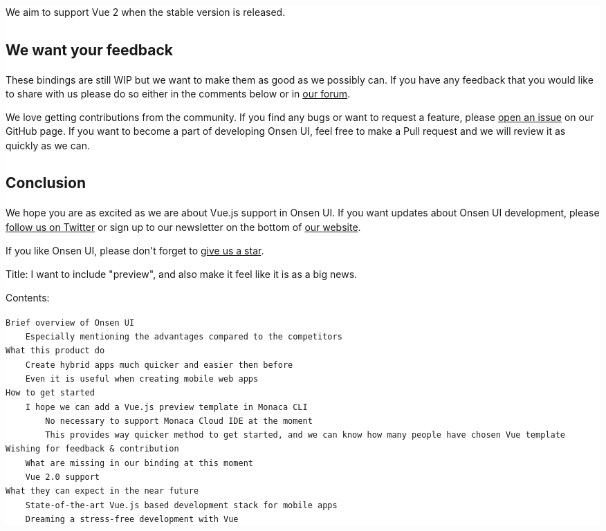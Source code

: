 We aim to support Vue 2 when the stable version is released.

## We want your feedback

These bindings are still WIP but we want to make them as good as we possibly can. If you have any feedback that you would like to share with us please do so either in the comments below or in [our forum](https://community.onsen.io/).

We love getting contributions from the community. If you find any bugs or want to request a feature, please [open an issue](https://github.com/OnsenUI/OnsenUI/issues) on our GitHub page. If you want to become a part of developing Onsen UI, feel free to make a Pull request and we will review it as quickly as we can.

## Conclusion

We hope you are as excited as we are about Vue.js support in Onsen UI. If you want updates about Onsen UI development, please [follow us on Twitter](https://twitter.com/Onsen_UI) or sign up to our newsletter on the bottom of [our website](https://onsen.io/).

If you like Onsen UI, please don't forget to [give us a star](https://github.com/OnsenUI/OnsenUI/).

Title: I want to include "preview", and also make it feel like it is as a big news.

Contents:

    Brief overview of Onsen UI
        Especially mentioning the advantages compared to the competitors
    What this product do
        Create hybrid apps much quicker and easier then before
        Even it is useful when creating mobile web apps
    How to get started
        I hope we can add a Vue.js preview template in Monaca CLI
            No necessary to support Monaca Cloud IDE at the moment
            This provides way quicker method to get started, and we can know how many people have chosen Vue template
    Wishing for feedback & contribution
        What are missing in our binding at this moment
        Vue 2.0 support
    What they can expect in the near future
        State-of-the-art Vue.js based development stack for mobile apps
        Dreaming a stress-free development with Vue

